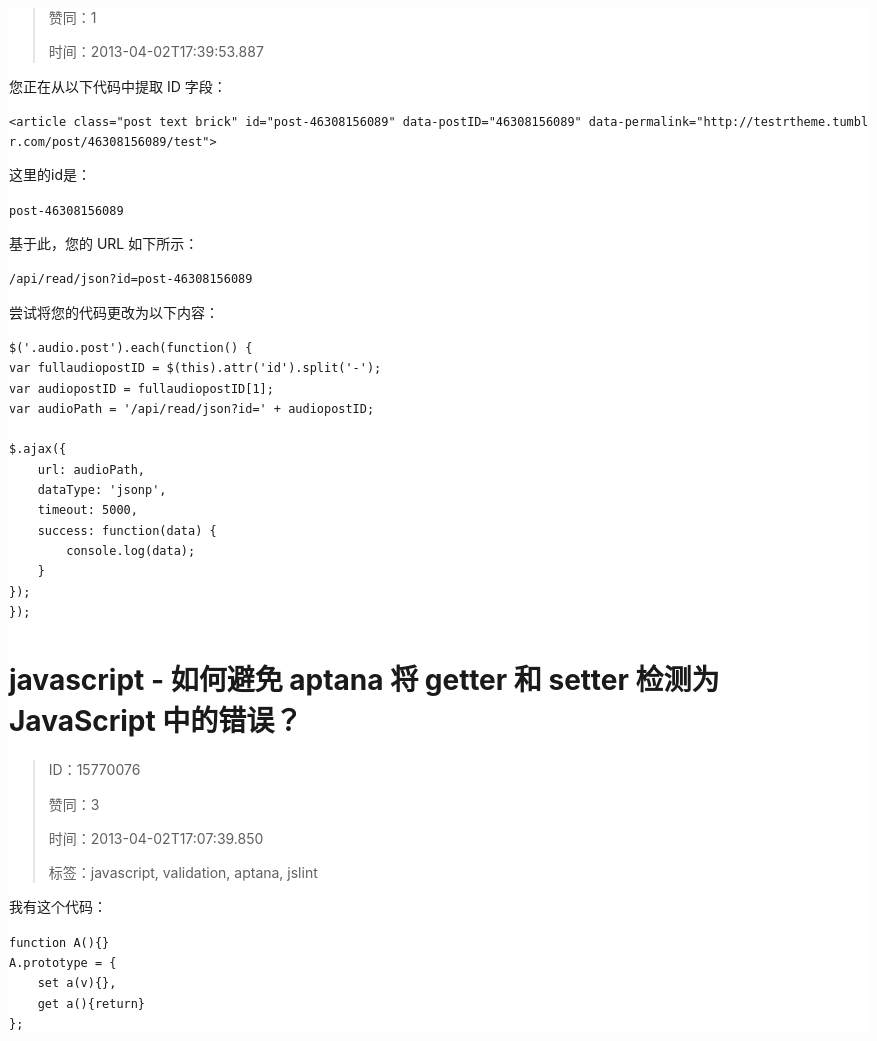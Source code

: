 > 赞同：1
> 
> 时间：2013-04-02T17:39:53.887

您正在从以下代码中提取 ID 字段：

```
<article class="post text brick" id="post-46308156089" data-postID="46308156089" data-permalink="http://testrtheme.tumblr.com/post/46308156089/test"> 
```

这里的id是：

```
post-46308156089 
```

基于此，您的 URL 如下所示：

```
/api/read/json?id=post-46308156089 
```

尝试将您的代码更改为以下内容：

```
$('.audio.post').each(function() {
var fullaudiopostID = $(this).attr('id').split('-');
var audiopostID = fullaudiopostID[1];
var audioPath = '/api/read/json?id=' + audiopostID;

$.ajax({
    url: audioPath,
    dataType: 'jsonp',
    timeout: 5000,
    success: function(data) {
        console.log(data);
    }
});
}); 
```

# javascript - 如何避免 aptana 将 getter 和 setter 检测为 JavaScript 中的错误？

> ID：15770076
> 
> 赞同：3
> 
> 时间：2013-04-02T17:07:39.850
> 
> 标签：javascript, validation, aptana, jslint

我有这个代码：

```
function A(){}
A.prototype = {
    set a(v){},
    get a(){return}
}; 
```
